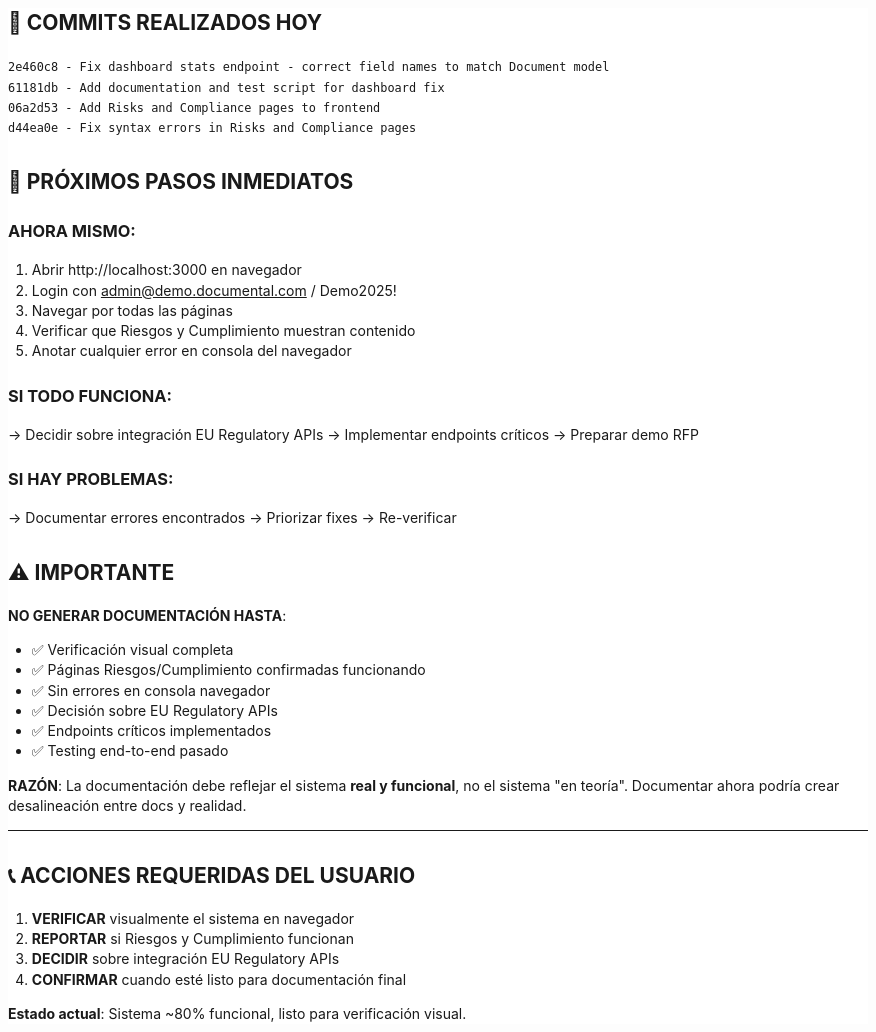 ## 📝 COMMITS REALIZADOS HOY

```
2e460c8 - Fix dashboard stats endpoint - correct field names to match Document model
61181db - Add documentation and test script for dashboard fix
06a2d53 - Add Risks and Compliance pages to frontend
d44ea0e - Fix syntax errors in Risks and Compliance pages
```

## 🎯 PRÓXIMOS PASOS INMEDIATOS

### AHORA MISMO:
1. Abrir http://localhost:3000 en navegador
2. Login con admin@demo.documental.com / Demo2025!
3. Navegar por todas las páginas
4. Verificar que Riesgos y Cumplimiento muestran contenido
5. Anotar cualquier error en consola del navegador

### SI TODO FUNCIONA:
→ Decidir sobre integración EU Regulatory APIs
→ Implementar endpoints críticos
→ Preparar demo RFP

### SI HAY PROBLEMAS:
→ Documentar errores encontrados
→ Priorizar fixes
→ Re-verificar

## ⚠️ IMPORTANTE

**NO GENERAR DOCUMENTACIÓN HASTA**:
- ✅ Verificación visual completa
- ✅ Páginas Riesgos/Cumplimiento confirmadas funcionando
- ✅ Sin errores en consola navegador
- ✅ Decisión sobre EU Regulatory APIs
- ✅ Endpoints críticos implementados
- ✅ Testing end-to-end pasado

**RAZÓN**: La documentación debe reflejar el sistema **real y funcional**, 
no el sistema "en teoría". Documentar ahora podría crear desalineación 
entre docs y realidad.

---

## 📞 ACCIONES REQUERIDAS DEL USUARIO

1. **VERIFICAR** visualmente el sistema en navegador
2. **REPORTAR** si Riesgos y Cumplimiento funcionan
3. **DECIDIR** sobre integración EU Regulatory APIs
4. **CONFIRMAR** cuando esté listo para documentación final

**Estado actual**: Sistema ~80% funcional, listo para verificación visual.
